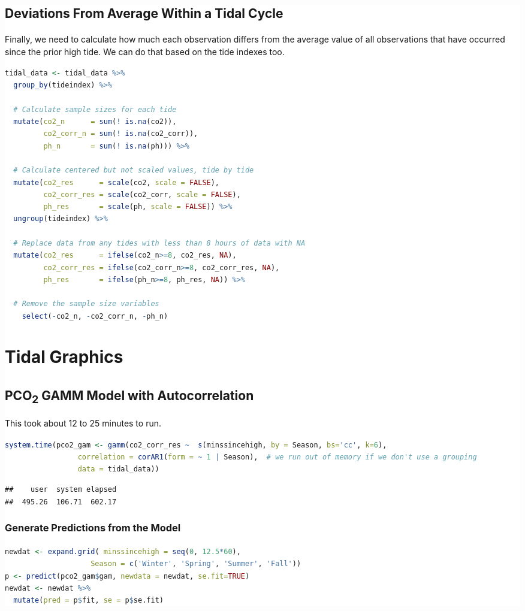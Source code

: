 ## Deviations From Average Within a Tidal Cycle

Finally, we need to calculate how much each observation differs from the
average value of all observations that have occurred since the prior
high tide. We can do that based on the tide indexes too.

``` r
tidal_data <- tidal_data %>%
  group_by(tideindex) %>%
  
  # Calculate sample sizes for each tide
  mutate(co2_n      = sum(! is.na(co2)),
         co2_corr_n = sum(! is.na(co2_corr)),
         ph_n       = sum(! is.na(ph))) %>%
  
  # Calculate centered but not scaled values, tide by tide
  mutate(co2_res      = scale(co2, scale = FALSE),
         co2_corr_res = scale(co2_corr, scale = FALSE),
         ph_res       = scale(ph, scale = FALSE)) %>%
  ungroup(tideindex) %>%
  
  # Replace data from any tides with less than 8 hours of data with NA
  mutate(co2_res      = ifelse(co2_n>=8, co2_res, NA),
         co2_corr_res = ifelse(co2_corr_n>=8, co2_corr_res, NA),
         ph_res       = ifelse(ph_n>=8, ph_res, NA)) %>%
    
  # Remove the sample size variables
    select(-co2_n, -co2_corr_n, -ph_n)
```

# Tidal Graphics

## PCO<sub>2</sub> GAMM Model with Autocorrelation

This took about 12 to 25 minutes to run.

``` r
system.time(pco2_gam <- gamm(co2_corr_res ~  s(minssincehigh, by = Season, bs='cc', k=6),
                 correlation = corAR1(form = ~ 1 | Season),  # we run out of memory if we don't use a grouping
                 data = tidal_data))
```

    ##    user  system elapsed 
    ##  495.26  106.71  602.17

### Generate Predictions from the Model

``` r
newdat <- expand.grid( minssincehigh = seq(0, 12.5*60),
                    Season = c('Winter', 'Spring', 'Summer', 'Fall'))
p <- predict(pco2_gam$gam, newdata = newdat, se.fit=TRUE)
newdat <- newdat %>%
  mutate(pred = p$fit, se = p$se.fit)
```
